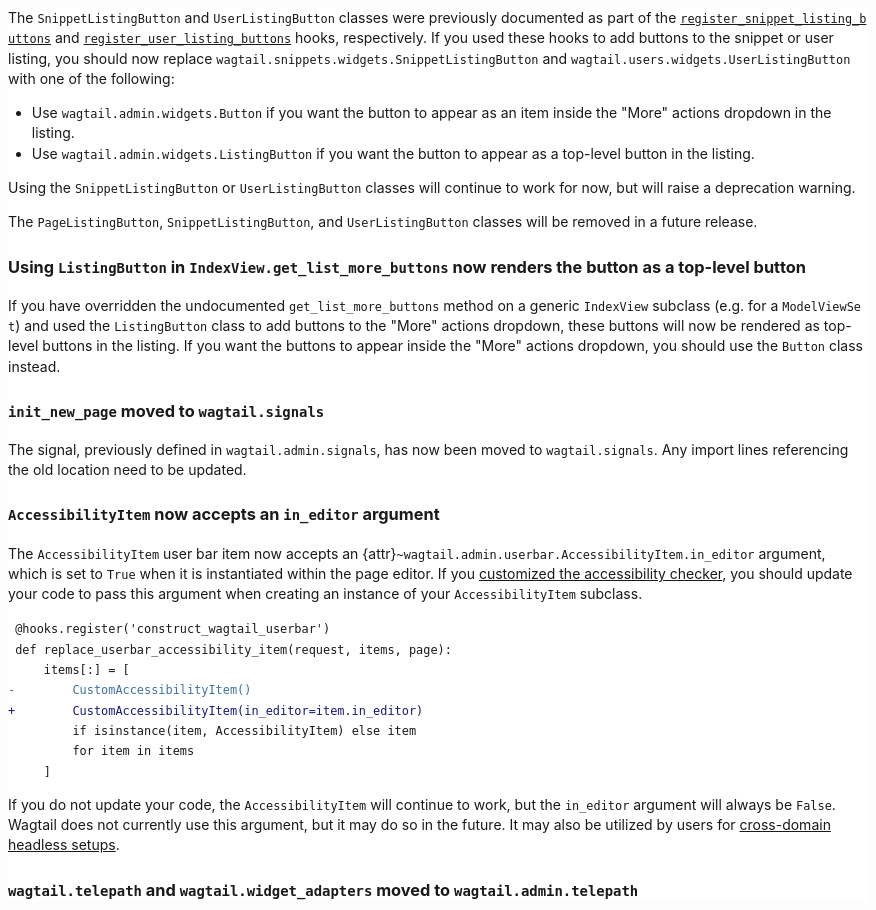 The `SnippetListingButton` and `UserListingButton` classes were previously documented as part of the [`register_snippet_listing_buttons`](register_snippet_listing_buttons) and [`register_user_listing_buttons`](register_user_listing_buttons) hooks, respectively. If you used these hooks to add buttons to the snippet or user listing, you should now replace `wagtail.snippets.widgets.SnippetListingButton` and `wagtail.users.widgets.UserListingButton` with one of the following:

- Use `wagtail.admin.widgets.Button` if you want the button to appear as an item inside the "More" actions dropdown in the listing.
- Use `wagtail.admin.widgets.ListingButton` if you want the button to appear as a top-level button in the listing.

Using the `SnippetListingButton` or `UserListingButton` classes will continue to work for now, but will raise a deprecation warning.

The `PageListingButton`, `SnippetListingButton`, and `UserListingButton` classes will be removed in a future release.

### Using `ListingButton` in `IndexView.get_list_more_buttons` now renders the button as a top-level button

If you have overridden the undocumented `get_list_more_buttons` method on a generic `IndexView` subclass (e.g. for a `ModelViewSet`) and used the `ListingButton` class to add buttons to the "More" actions dropdown, these buttons will now be rendered as top-level buttons in the listing. If you want the buttons to appear inside the "More" actions dropdown, you should use the `Button` class instead.

### `init_new_page` moved to `wagtail.signals`

The [](init_new_page_signal) signal, previously defined in `wagtail.admin.signals`, has now been moved to `wagtail.signals`. Any import lines referencing the old location need to be updated.

### `AccessibilityItem` now accepts an `in_editor` argument

The `AccessibilityItem` user bar item now accepts an {attr}`~wagtail.admin.userbar.AccessibilityItem.in_editor` argument, which is set to `True` when it is instantiated within the page editor. If you [customized the accessibility checker](built_in_accessibility_checker), you should update your code to pass this argument when creating an instance of your `AccessibilityItem` subclass.

```diff
 @hooks.register('construct_wagtail_userbar')
 def replace_userbar_accessibility_item(request, items, page):
     items[:] = [
-        CustomAccessibilityItem()
+        CustomAccessibilityItem(in_editor=item.in_editor)
         if isinstance(item, AccessibilityItem) else item
         for item in items
     ]
```

If you do not update your code, the `AccessibilityItem` will continue to work, but the `in_editor` argument will always be `False`. Wagtail does not currently use this argument, but it may do so in the future. It may also be utilized by users for [cross-domain headless setups](headless_accessibility_checker).

### `wagtail.telepath` and `wagtail.widget_adapters` moved to `wagtail.admin.telepath`
